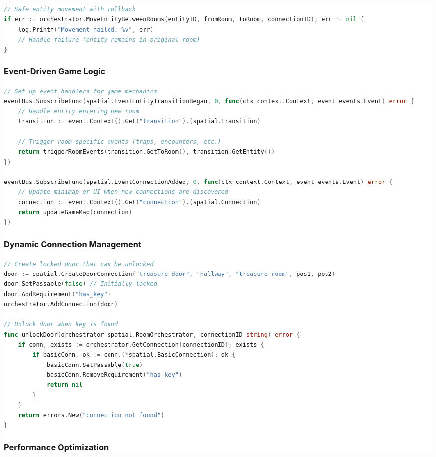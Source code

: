 ```go
// Safe entity movement with rollback
if err := orchestrator.MoveEntityBetweenRooms(entityID, fromRoom, toRoom, connectionID); err != nil {
    log.Printf("Movement failed: %v", err)
    // Handle failure (entity remains in original room)
}
```

### Event-Driven Game Logic

```go
// Set up event handlers for game mechanics
eventBus.SubscribeFunc(spatial.EventEntityTransitionBegan, 0, func(ctx context.Context, event events.Event) error {
    // Handle entity entering new room
    transition := event.Context().Get("transition").(spatial.Transition)
    
    // Trigger room-specific events (traps, encounters, etc.)
    return triggerRoomEvents(transition.GetToRoom(), transition.GetEntity())
})

eventBus.SubscribeFunc(spatial.EventConnectionAdded, 0, func(ctx context.Context, event events.Event) error {
    // Update minimap or UI when new connections are discovered
    connection := event.Context().Get("connection").(spatial.Connection)
    return updateGameMap(connection)
})
```

### Dynamic Connection Management

```go
// Create locked door that can be unlocked
door := spatial.CreateDoorConnection("treasure-door", "hallway", "treasure-room", pos1, pos2)
door.SetPassable(false) // Initially locked
door.AddRequirement("has_key")
orchestrator.AddConnection(door)

// Unlock door when key is found
func unlockDoor(orchestrator spatial.RoomOrchestrator, connectionID string) error {
    if conn, exists := orchestrator.GetConnection(connectionID); exists {
        if basicConn, ok := conn.(*spatial.BasicConnection); ok {
            basicConn.SetPassable(true)
            basicConn.RemoveRequirement("has_key")
            return nil
        }
    }
    return errors.New("connection not found")
}
```

### Performance Optimization

